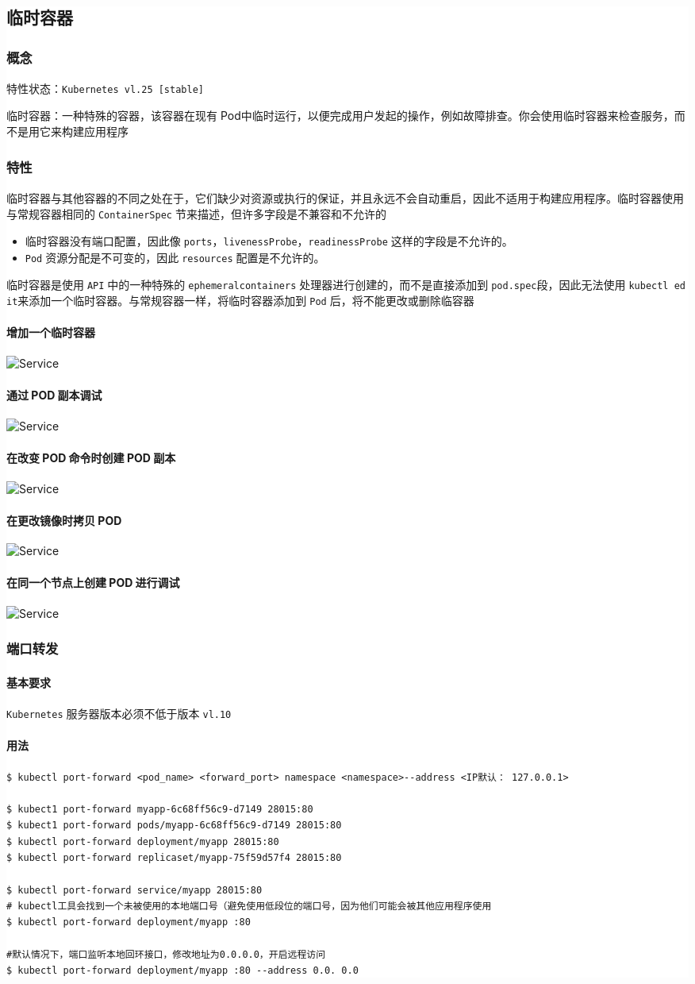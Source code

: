 ## 临时容器

### 概念

特性状态：`Kubernetes vl.25 [stable]`

临时容器：一种特殊的容器，该容器在现有 Pod中临时运行，以便完成用户发起的操作，例如故障排查。你会使用临时容器来检查服务，而不是用它来构建应用程序

### 特性

临时容器与其他容器的不同之处在于，它们缺少对资源或执行的保证，并且永远不会自动重启，因此不适用于构建应用程序。临时容器使用与常规容器相同的 `ContainerSpec` 节来描述，但许多字段是不兼容和不允许的
+ 临时容器没有端口配置，因此像 `ports`，`livenessProbe`，`readinessProbe` 这样的字段是不允许的。
+ `Pod` 资源分配是不可变的，因此 `resources` 配置是不允许的。

临时容器是使用 `API` 中的一种特殊的 `ephemeralcontainers` 处理器进行创建的，而不是直接添加到 `pod.spec`段，因此无法使用 `kubectl edit`来添加一个临时容器。与常规容器一样，将临时容器添加到 `Pod` 后，将不能更改或删除临容器

#### 增加一个临时容器

![Service](/img/k8s/server-admin-debug-container-1.png)

#### 通过 POD 副本调试

![Service](/img/k8s/server-admin-debug-container-2.png)


#### 在改变 POD 命令时创建 POD 副本

![Service](/img/k8s/server-admin-debug-container-3.png)


#### 在更改镜像时拷贝 POD

![Service](/img/k8s/server-admin-debug-container-4.png)


#### 在同一个节点上创建 POD 进行调试

![Service](/img/k8s/server-admin-debug-container-5.png)

### 端口转发

#### 基本要求

`Kubernetes` 服务器版本必须不低于版本 `vl.10`

#### 用法

```shell showLineNumbers
$ kubectl port-forward <pod_name> <forward_port> namespace <namespace>--address <IP默认： 127.0.0.1>

$ kubect1 port-forward myapp-6c68ff56c9-d7149 28015:80
$ kubect1 port-forward pods/myapp-6c68ff56c9-d7149 28015:80
$ kubectl port-forward deployment/myapp 28015:80
$ kubectl port-forward replicaset/myapp-75f59d57f4 28015:80

$ kubectl port-forward service/myapp 28015:80
# kubectl工具会找到一个未被使用的本地端口号（避免使用低段位的端口号，因为他们可能会被其他应用程序使用
$ kubectl port-forward deployment/myapp :80

#默认情况下，端口监听本地回环接口，修改地址为0.0.0.0，开启远程访问
$ kubectl port-forward deployment/myapp :80 --address 0.0. 0.0
```

